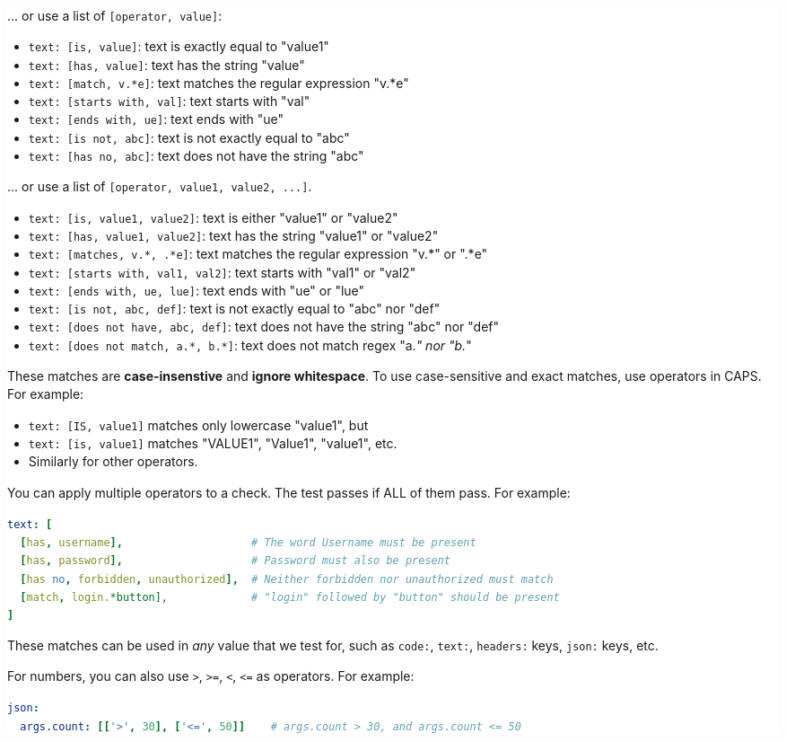 ... or use a list of `[operator, value]`:

- `text: [is, value]`: text is exactly equal to "value1"
- `text: [has, value]`: text has the string "value"
- `text: [match, v.*e]`: text matches the regular expression "v.*e"
- `text: [starts with, val]`: text starts with "val"
- `text: [ends with, ue]`: text ends with "ue"
- `text: [is not, abc]`: text is not exactly equal to "abc"
- `text: [has no, abc]`: text does not have the string "abc"

... or use a list of `[operator, value1, value2, ...]`.

- `text: [is, value1, value2]`: text is either "value1" or "value2"
- `text: [has, value1, value2]`: text has the string "value1" or "value2"
- `text: [matches, v.*, .*e]`: text matches the regular expression "v.*" or ".*e"
- `text: [starts with, val1, val2]`: text starts with "val1" or "val2"
- `text: [ends with, ue, lue]`: text ends with "ue" or "lue"
- `text: [is not, abc, def]`: text is not exactly equal to "abc" nor "def"
- `text: [does not have, abc, def]`: text does not have the string "abc" nor "def"
- `text: [does not match, a.*, b.*]`: text does not match regex "a.*" nor "b.*"

These matches are **case-insenstive** and **ignore whitespace**. To use
case-sensitive and exact matches, use operators in CAPS. For example:

- `text: [IS, value1]` matches only lowercase "value1", but
- `text: [is, value1]` matches "VALUE1", "Value1", "value1", etc.
- Similarly for other operators.

You can apply multiple operators to a check. The test passes if ALL of them
pass. For example:

```yaml
text: [
  [has, username],                    # The word Username must be present
  [has, password],                    # Password must also be present
  [has no, forbidden, unauthorized],  # Neither forbidden nor unauthorized must match
  [match, login.*button],             # "login" followed by "button" should be present
]
```

These matches can be used in *any* value that we test for, such as `code:`,
`text:`, `headers:` keys, `json:` keys, etc.

For numbers, you can also use `>`, `>=`, `<`, `<=` as operators. For example:

```yaml
json:
  args.count: [['>', 30], ['<=', 50]]    # args.count > 30, and args.count <= 50
```


<script src="../node_modules/asciinema-player/resources/public/js/asciinema-player.js"></script>

